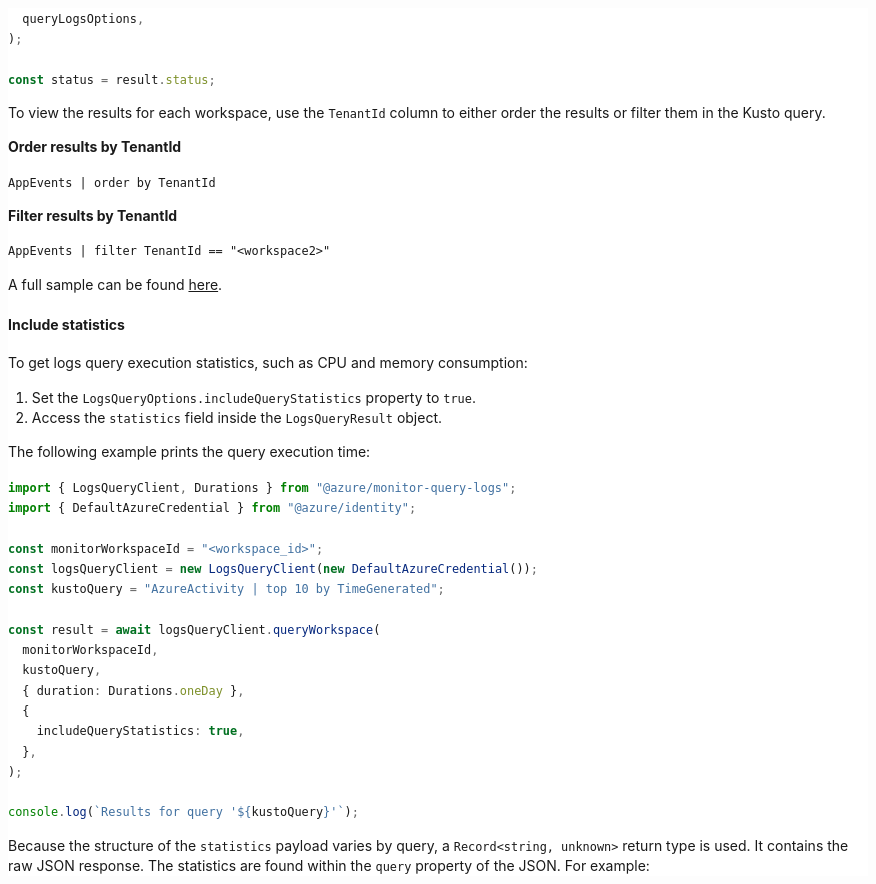 ```ts snippet:ReadmeSampleLogsQueryMultipleWorkspaces
  queryLogsOptions,
);

const status = result.status;
```

To view the results for each workspace, use the `TenantId` column to either order the results or filter them in the Kusto query.

**Order results by TenantId**

```
AppEvents | order by TenantId
```

**Filter results by TenantId**

```
AppEvents | filter TenantId == "<workspace2>"
```

A full sample can be found [here](https://github.com/Azure/azure-sdk-for-js/blob/@azure/monitor-query-logs_1.0.0/sdk/monitor/monitor-query/samples/v1/typescript/src/logsQueryMultipleWorkspaces.ts).

#### Include statistics

To get logs query execution statistics, such as CPU and memory consumption:

1. Set the `LogsQueryOptions.includeQueryStatistics` property to `true`.
1. Access the `statistics` field inside the `LogsQueryResult` object.

The following example prints the query execution time:

```ts snippet:ReadmeSampleLogsQueryStatistics
import { LogsQueryClient, Durations } from "@azure/monitor-query-logs";
import { DefaultAzureCredential } from "@azure/identity";

const monitorWorkspaceId = "<workspace_id>";
const logsQueryClient = new LogsQueryClient(new DefaultAzureCredential());
const kustoQuery = "AzureActivity | top 10 by TimeGenerated";

const result = await logsQueryClient.queryWorkspace(
  monitorWorkspaceId,
  kustoQuery,
  { duration: Durations.oneDay },
  {
    includeQueryStatistics: true,
  },
);

console.log(`Results for query '${kustoQuery}'`);
```

Because the structure of the `statistics` payload varies by query, a `Record<string, unknown>` return type is used. It contains the raw JSON response. The statistics are found within the `query` property of the JSON. For example:
